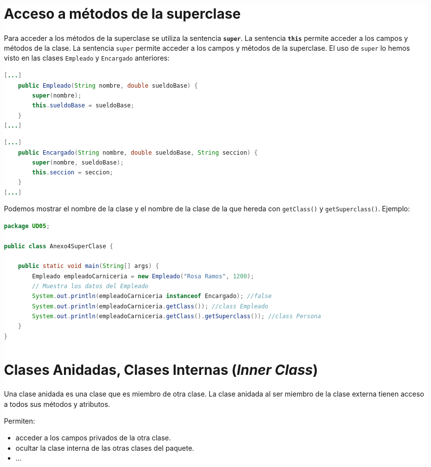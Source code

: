 # Acceso a métodos de la superclase

Para acceder a los métodos de la superclase se utiliza la sentencia **`super`**. La sentencia **`this`** permite acceder a los campos y métodos de la clase. La sentencia `super` permite acceder a los campos y métodos de la superclase. El uso de `super` lo hemos visto en las clases `Empleado` y `Encargado` anteriores:

```java
[...]    
	public Empleado(String nombre, double sueldoBase) {
        super(nombre);
        this.sueldoBase = sueldoBase;
    }
[...]
```

```java
[...]    
	public Encargado(String nombre, double sueldoBase, String seccion) {
        super(nombre, sueldoBase);
        this.seccion = seccion;
    }
[...]
```

Podemos mostrar el nombre de la clase y el nombre de la clase de la que hereda con `getClass()` y `getSuperclass()`. Ejemplo:

```java
package UD05;

public class Anexo4SuperClase {

    public static void main(String[] args) {
        Empleado empleadoCarniceria = new Empleado("Rosa Ramos", 1200);
        // Muestra los datos del Empleado
        System.out.println(empleadoCarniceria instanceof Encargado); //false
        System.out.println(empleadoCarniceria.getClass()); //class Empleado
        System.out.println(empleadoCarniceria.getClass().getSuperclass()); //class Persona
    }
}
```

# Clases Anidadas, Clases Internas (*Inner Class*)

Una clase anidada es una clase que es miembro de otra clase. La clase anidada al ser miembro de la clase externa tienen acceso a todos sus métodos y atributos.

Permiten:

- acceder a los campos privados de la otra clase.
- ocultar la clase interna de las otras clases del paquete.
- ...
